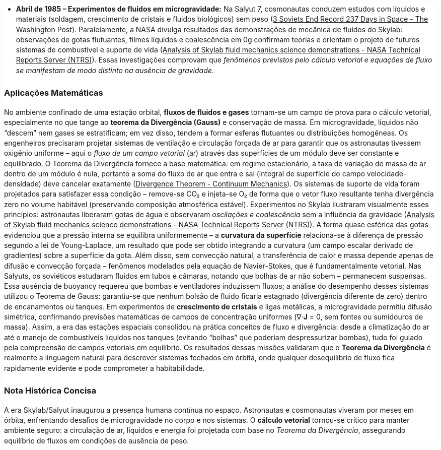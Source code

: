 - **Abril de 1985 – Experimentos de fluidos em microgravidade:** Na Salyut 7, cosmonautas conduzem estudos com líquidos e materiais (soldagem, crescimento de cristais e fluidos biológicos) sem peso ([3 Soviets End Record 237 Days in Space - The Washington Post](https://www.washingtonpost.com/archive/politics/1984/10/03/3-soviets-end-record-237-days-in-space/944b8ab3-44ab-44eb-b4e1-48dd9e523a65/#:~:text=The%20crew%20conducted%20scientific%20tests,and%20medical%20preparations%2C%20Tass%20reported)). Paralelamente, a NASA divulga resultados das demonstrações de mecânica de fluidos do Skylab: observações de gotas flutuantes, filmes líquidos e coalescência em 0g confirmam teorias e orientam o projeto de futuros sistemas de combustível e suporte de vida ([Analysis of Skylab fluid mechanics science demonstrations - NASA Technical Reports Server (NTRS)](https://ntrs.nasa.gov/citations/19750015816#:~:text=Analysis%20of%20Skylab%20fluid%20mechanics,the%20results%20was%20made%20and)). Essas investigações comprovam que *fenômenos previstos pelo cálculo vetorial e equações de fluxo se manifestam de modo distinto na ausência de gravidade*. 

### Aplicações Matemáticas 
No ambiente confinado de uma estação orbital, **fluxos de fluidos e gases** tornam-se um campo de prova para o cálculo vetorial, especialmente no que tange ao **teorema da Divergência (Gauss)** e conservação de massa. Em microgravidade, líquidos não “descem” nem gases se estratificam; em vez disso, tendem a formar esferas flutuantes ou distribuições homogêneas. Os engenheiros precisaram projetar sistemas de ventilação e circulação forçada de ar para garantir que os astronautas tivessem oxigênio uniforme – aqui o *fluxo de um campo vetorial* (ar) através das superfícies de um módulo deve ser constante e equilibrado. O Teorema da Divergência fornece a base matemática: em regime estacionário, a taxa de variação de massa de ar dentro de um módulo é nula, portanto a soma do fluxo de ar que entra e sai (integral de superfície do campo velocidade-densidade) deve cancelar exatamente ([Divergence Theorem - Continuum Mechanics](https://www.continuummechanics.org/divergencetheorem.html#:~:text=Divergence%20Theorem%20,of%20a%20vector%20field%20involved)). Os sistemas de suporte de vida foram projetados para satisfazer essa condição – remove-se CO₂ e injeta-se O₂ de forma que o vetor fluxo resultante tenha divergência zero no volume habitável (preservando composição atmosférica estável). Experimentos no Skylab ilustraram visualmente esses princípios: astronautas liberaram gotas de água e observaram *oscilações e coalescência* sem a influência da gravidade ([Analysis of Skylab fluid mechanics science demonstrations - NASA Technical Reports Server (NTRS)](https://ntrs.nasa.gov/citations/19750015816#:~:text=Analysis%20of%20Skylab%20fluid%20mechanics,the%20results%20was%20made%20and)). A forma quase esférica das gotas evidenciou que a pressão interna se equilibra uniformemente – a **curvatura da superfície** relaciona-se à diferença de pressão segundo a lei de Young-Laplace, um resultado que pode ser obtido integrando a curvatura (um campo escalar derivado de gradientes) sobre a superfície da gota. Além disso, sem convecção natural, a transferência de calor e massa depende apenas de difusão e convecção forçada – fenômenos modelados pela equação de Navier-Stokes, que é fundamentalmente vetorial. Nas Salyuts, os soviéticos estudaram fluidos em tubos e câmaras, notando que bolhas de ar não sobem – permanecem suspensas. Essa ausência de buoyancy requereu que bombas e ventiladores induzissem fluxos; a análise do desempenho desses sistemas utilizou o Teorema de Gauss: garantiu-se que nenhum bolsão de fluido ficaria estagnado (divergência diferente de zero) dentro de encanamentos ou tanques. Em experimentos de **crescimento de cristais** e ligas metálicas, a microgravidade permitiu difusão simétrica, confirmando previsões matemáticas de campos de concentração uniformes (∇·**J** = 0, sem fontes ou sumidouros de massa). Assim, a era das estações espaciais consolidou na prática conceitos de fluxo e divergência: desde a climatização do ar até o manejo de combustíveis líquidos nos tanques (evitando “bolhas” que poderiam despressurizar bombas), tudo foi guiado pela compreensão de campos vetoriais em equilíbrio. Os resultados dessas missões validaram que o **Teorema da Divergência** é realmente a linguagem natural para descrever sistemas fechados em órbita, onde qualquer desequilíbrio de fluxo fica rapidamente evidente e pode comprometer a habitabilidade.

### Nota Histórica Concisa 
A era Skylab/Salyut inaugurou a presença humana contínua no espaço. Astronautas e cosmonautas viveram por meses em órbita, enfrentando desafios de microgravidade no corpo e nos sistemas. O **cálculo vetorial** tornou-se crítico para manter ambiente seguro: a circulação de ar, líquidos e energia foi projetada com base no *Teorema da Divergência*, assegurando equilíbrio de fluxos em condições de ausência de peso.

